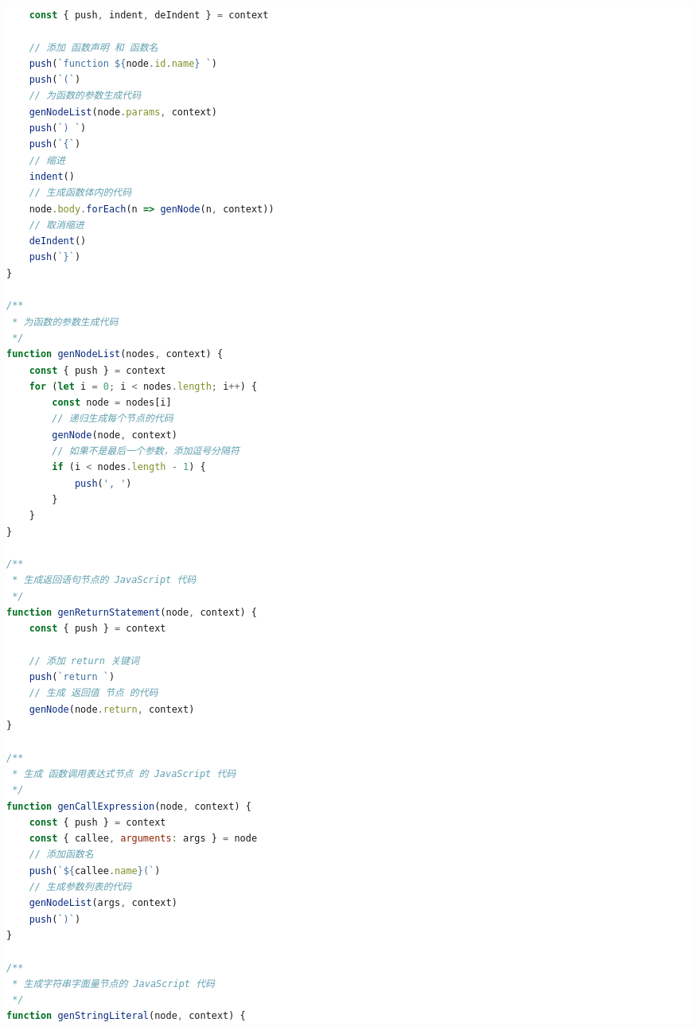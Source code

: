 ```js
    const { push, indent, deIndent } = context

    // 添加 函数声明 和 函数名
    push(`function ${node.id.name} `)
    push(`(`)
    // 为函数的参数生成代码
    genNodeList(node.params, context)
    push(`) `)
    push(`{`)
    // 缩进
    indent()
    // 生成函数体内的代码
    node.body.forEach(n => genNode(n, context))
    // 取消缩进
    deIndent()
    push(`}`)
}

/**
 * 为函数的参数生成代码
 */
function genNodeList(nodes, context) {
    const { push } = context
    for (let i = 0; i < nodes.length; i++) {
        const node = nodes[i]
        // 递归生成每个节点的代码
        genNode(node, context)
        // 如果不是最后一个参数，添加逗号分隔符
        if (i < nodes.length - 1) {
            push(', ')
        }
    }
}

/**
 * 生成返回语句节点的 JavaScript 代码
 */
function genReturnStatement(node, context) {
    const { push } = context

    // 添加 return 关键词
    push(`return `)
    // 生成 返回值 节点 的代码
    genNode(node.return, context)
}

/**
 * 生成 函数调用表达式节点 的 JavaScript 代码
 */
function genCallExpression(node, context) {
    const { push } = context
    const { callee, arguments: args } = node
    // 添加函数名
    push(`${callee.name}(`)
    // 生成参数列表的代码
    genNodeList(args, context)
    push(`)`)
}

/**
 * 生成字符串字面量节点的 JavaScript 代码
 */
function genStringLiteral(node, context) {
```